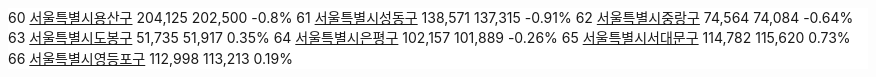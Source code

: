   <tr class="item">
    <td>60</td>
    <td><a href="/apt/서울특별시용산구">서울특별시용산구</a></td>
    <td>204,125</td>
    <td>202,500</td>
    <td>-0.8%</td>
  </tr>

  <tr class="item">
    <td>61</td>
    <td><a href="/apt/서울특별시성동구">서울특별시성동구</a></td>
    <td>138,571</td>
    <td>137,315</td>
    <td>-0.91%</td>
  </tr>

  <tr class="item">
    <td>62</td>
    <td><a href="/apt/서울특별시중랑구">서울특별시중랑구</a></td>
    <td>74,564</td>
    <td>74,084</td>
    <td>-0.64%</td>
  </tr>

  <tr class="item">
    <td>63</td>
    <td><a href="/apt/서울특별시도봉구">서울특별시도봉구</a></td>
    <td>51,735</td>
    <td>51,917</td>
    <td>0.35%</td>
  </tr>

  <tr class="item">
    <td>64</td>
    <td><a href="/apt/서울특별시은평구">서울특별시은평구</a></td>
    <td>102,157</td>
    <td>101,889</td>
    <td>-0.26%</td>
  </tr>

  <tr class="item">
    <td>65</td>
    <td><a href="/apt/서울특별시서대문구">서울특별시서대문구</a></td>
    <td>114,782</td>
    <td>115,620</td>
    <td>0.73%</td>
  </tr>

  <tr class="item">
    <td>66</td>
    <td><a href="/apt/서울특별시영등포구">서울특별시영등포구</a></td>
    <td>112,998</td>
    <td>113,213</td>
    <td>0.19%</td>
  </tr>
